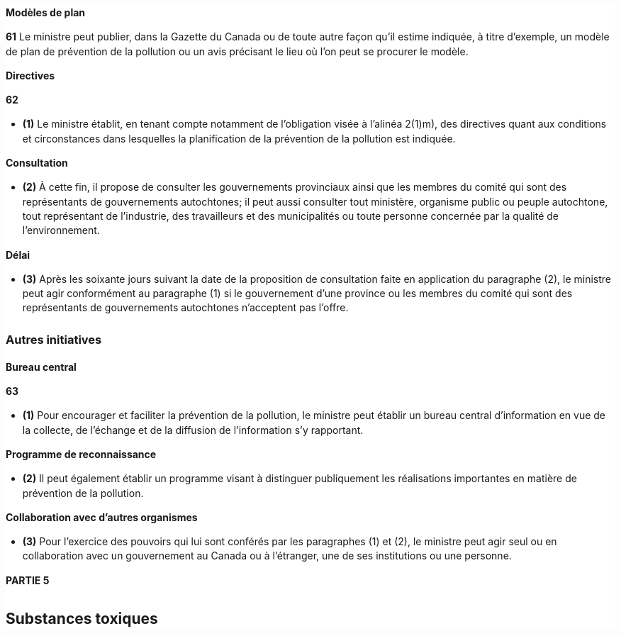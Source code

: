 

**Modèles de plan**

**61** Le ministre peut publier, dans la Gazette du Canada ou de toute autre façon qu’il estime indiquée, à titre d’exemple, un modèle de plan de prévention de la pollution ou un avis précisant le lieu où l’on peut se procurer le modèle.




**Directives**

**62** 

- **(1)** Le ministre établit, en tenant compte notamment de l’obligation visée à l’alinéa 2(1)m), des directives quant aux conditions et circonstances dans lesquelles la planification de la prévention de la pollution est indiquée.

**Consultation**

- **(2)** À cette fin, il propose de consulter les gouvernements provinciaux ainsi que les membres du comité qui sont des représentants de gouvernements autochtones; il peut aussi consulter tout ministère, organisme public ou peuple autochtone, tout représentant de l’industrie, des travailleurs et des municipalités ou toute personne concernée par la qualité de l’environnement.

**Délai**

- **(3)** Après les soixante jours suivant la date de la proposition de consultation faite en application du paragraphe (2), le ministre peut agir conformément au paragraphe (1) si le gouvernement d’une province ou les membres du comité qui sont des représentants de gouvernements autochtones n’acceptent pas l’offre.




### Autres initiatives



**Bureau central**

**63** 

- **(1)** Pour encourager et faciliter la prévention de la pollution, le ministre peut établir un bureau central d’information en vue de la collecte, de l’échange et de la diffusion de l’information s’y rapportant.

**Programme de reconnaissance**

- **(2)** Il peut également établir un programme visant à distinguer publiquement les réalisations importantes en matière de prévention de la pollution.

**Collaboration avec d’autres organismes**

- **(3)** Pour l’exercice des pouvoirs qui lui sont conférés par les paragraphes (1) et (2), le ministre peut agir seul ou en collaboration avec un gouvernement au Canada ou à l’étranger, une de ses institutions ou une personne.




**PARTIE 5** 
## Substances toxiques
